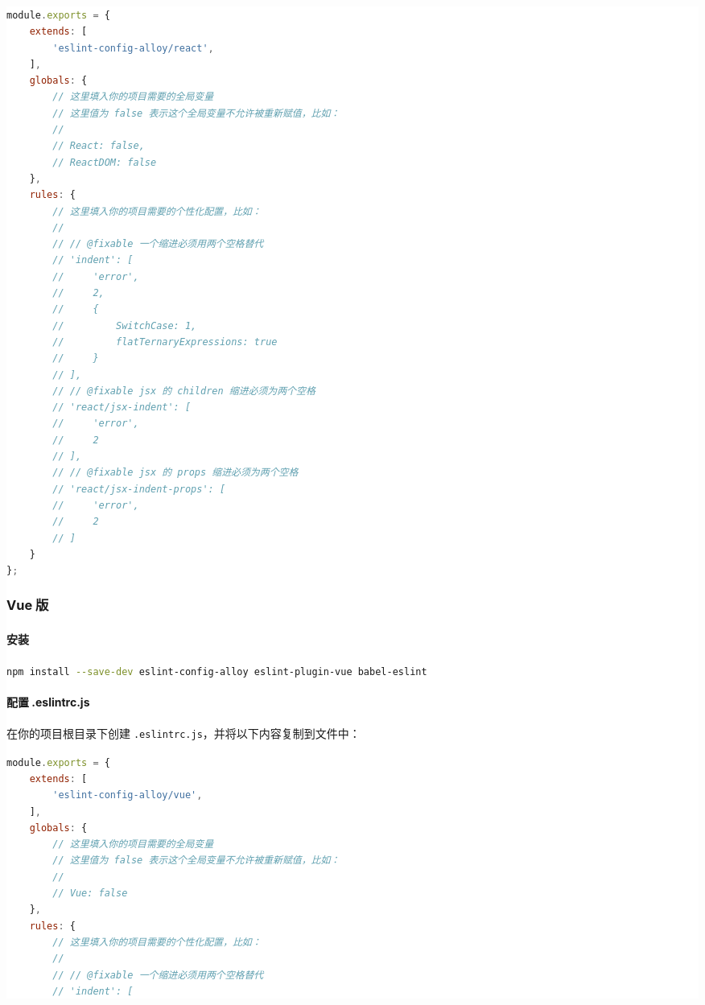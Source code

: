 ```js
module.exports = {
    extends: [
        'eslint-config-alloy/react',
    ],
    globals: {
        // 这里填入你的项目需要的全局变量
        // 这里值为 false 表示这个全局变量不允许被重新赋值，比如：
        //
        // React: false,
        // ReactDOM: false
    },
    rules: {
        // 这里填入你的项目需要的个性化配置，比如：
        //
        // // @fixable 一个缩进必须用两个空格替代
        // 'indent': [
        //     'error',
        //     2,
        //     {
        //         SwitchCase: 1,
        //         flatTernaryExpressions: true
        //     }
        // ],
        // // @fixable jsx 的 children 缩进必须为两个空格
        // 'react/jsx-indent': [
        //     'error',
        //     2
        // ],
        // // @fixable jsx 的 props 缩进必须为两个空格
        // 'react/jsx-indent-props': [
        //     'error',
        //     2
        // ]
    }
};
```

### Vue 版

#### 安装

```bash
npm install --save-dev eslint-config-alloy eslint-plugin-vue babel-eslint
```

#### 配置 .eslintrc.js

在你的项目根目录下创建 `.eslintrc.js`，并将以下内容复制到文件中：

```js
module.exports = {
    extends: [
        'eslint-config-alloy/vue',
    ],
    globals: {
        // 这里填入你的项目需要的全局变量
        // 这里值为 false 表示这个全局变量不允许被重新赋值，比如：
        //
        // Vue: false
    },
    rules: {
        // 这里填入你的项目需要的个性化配置，比如：
        //
        // // @fixable 一个缩进必须用两个空格替代
        // 'indent': [
```